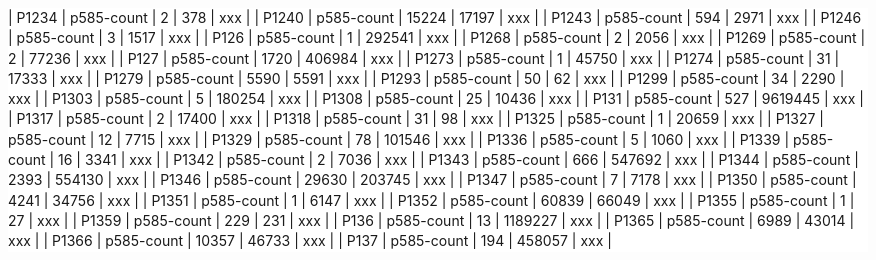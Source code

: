 | P1234 | p585-count | 2 | 378 | xxx |
| P1240 | p585-count | 15224 | 17197 | xxx |
| P1243 | p585-count | 594 | 2971 | xxx |
| P1246 | p585-count | 3 | 1517 | xxx |
| P126 | p585-count | 1 | 292541 | xxx |
| P1268 | p585-count | 2 | 2056 | xxx |
| P1269 | p585-count | 2 | 77236 | xxx |
| P127 | p585-count | 1720 | 406984 | xxx |
| P1273 | p585-count | 1 | 45750 | xxx |
| P1274 | p585-count | 31 | 17333 | xxx |
| P1279 | p585-count | 5590 | 5591 | xxx |
| P1293 | p585-count | 50 | 62 | xxx |
| P1299 | p585-count | 34 | 2290 | xxx |
| P1303 | p585-count | 5 | 180254 | xxx |
| P1308 | p585-count | 25 | 10436 | xxx |
| P131 | p585-count | 527 | 9619445 | xxx |
| P1317 | p585-count | 2 | 17400 | xxx |
| P1318 | p585-count | 31 | 98 | xxx |
| P1325 | p585-count | 1 | 20659 | xxx |
| P1327 | p585-count | 12 | 7715 | xxx |
| P1329 | p585-count | 78 | 101546 | xxx |
| P1336 | p585-count | 5 | 1060 | xxx |
| P1339 | p585-count | 16 | 3341 | xxx |
| P1342 | p585-count | 2 | 7036 | xxx |
| P1343 | p585-count | 666 | 547692 | xxx |
| P1344 | p585-count | 2393 | 554130 | xxx |
| P1346 | p585-count | 29630 | 203745 | xxx |
| P1347 | p585-count | 7 | 7178 | xxx |
| P1350 | p585-count | 4241 | 34756 | xxx |
| P1351 | p585-count | 1 | 6147 | xxx |
| P1352 | p585-count | 60839 | 66049 | xxx |
| P1355 | p585-count | 1 | 27 | xxx |
| P1359 | p585-count | 229 | 231 | xxx |
| P136 | p585-count | 13 | 1189227 | xxx |
| P1365 | p585-count | 6989 | 43014 | xxx |
| P1366 | p585-count | 10357 | 46733 | xxx |
| P137 | p585-count | 194 | 458057 | xxx |
